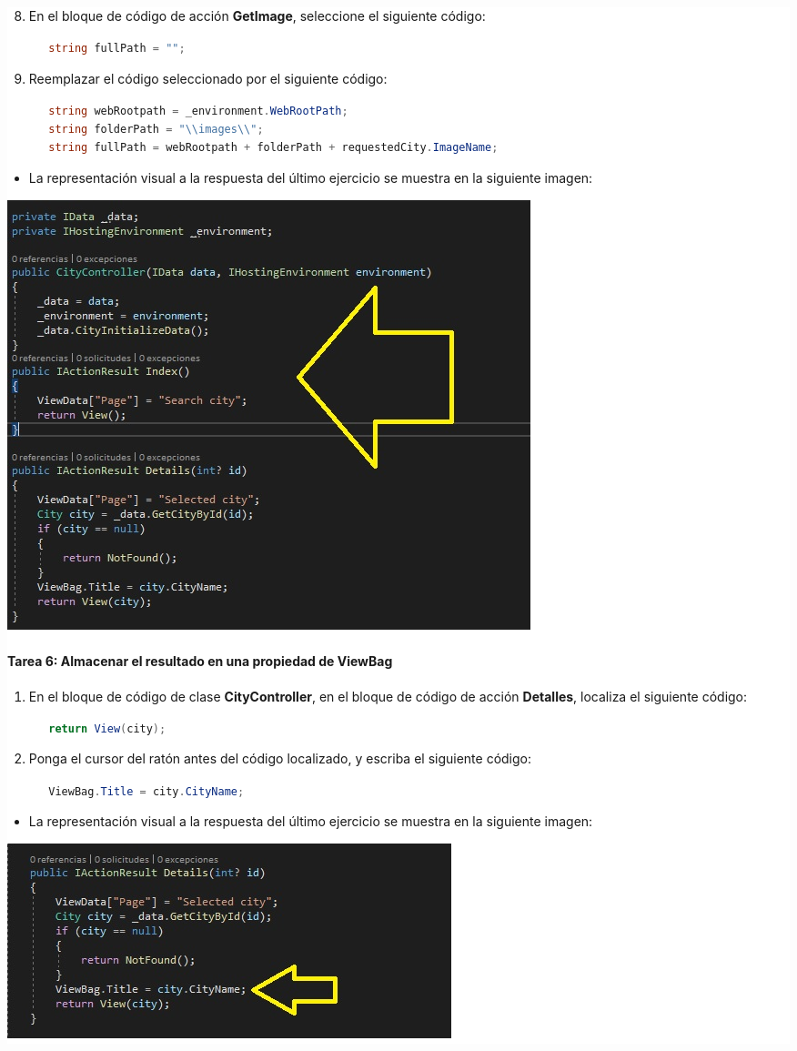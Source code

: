 8. En el bloque de código de acción **GetImage**, seleccione el siguiente código:
    ```cs
       string fullPath = "";
   ```
9. Reemplazar el código seleccionado por el siguiente código:
    ```cs
       string webRootpath = _environment.WebRootPath;
       string folderPath = "\\images\\";
       string fullPath = webRootpath + folderPath + requestedCity.ImageName;
   ``` 
- La representación visual a la respuesta del último ejercicio se muestra en la siguiente imagen:

 ![alt text](./Images/Fig-7.jpg "Visualizando el código agregado al 'CityController' en la aplicación !!!")

#### Tarea 6: Almacenar el resultado en una propiedad de ViewBag

1. En el bloque de código de clase **CityController**, en el bloque de código de acción **Detalles**, localiza el siguiente código:
    ```cs
       return View(city);
   ```
2. Ponga el cursor del ratón antes del código localizado, y escriba el siguiente código:
    ```cs
       ViewBag.Title = city.CityName;
   ``` 

- La representación visual a la respuesta del último ejercicio se muestra en la siguiente imagen:

 ![alt text](./Images/Fig-8.jpg "Visualizando el código agregado al 'CityController' en la aplicación !!!")
